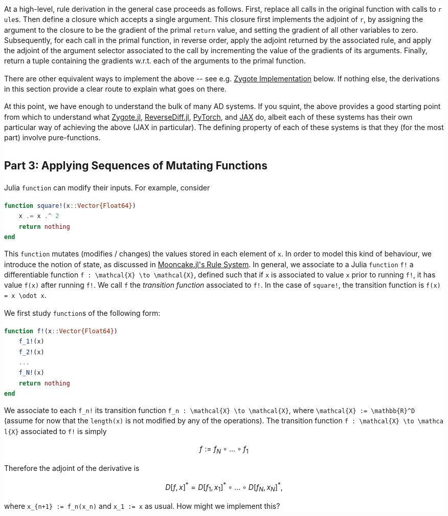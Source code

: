 At a high-level, rule derivation in the general case proceeds as follows.
First, replace all calls in the original function with calls to `rule`s.
Then define a closure which accepts a single argument.
This closure first implements the adjoint of ``r``, by assigning the argument to the closure to be the gradient of the primal `return` value, and setting the gradient of all other variables to zero.
Subsequently, for each call in the primal function, in reverse order, apply the adjoint returned by the associated rule, and apply the adjoint of the argument selector associated to the call by incrementing the value of the gradients of its arguments.
Finally, return a tuple containing the gradients w.r.t. each of the arguments to the primal function.

There are other equivalent ways to implement the above -- see e.g. [Zygote Implementation](@ref) below.
If nothing else, the derivations in this section provide a clear route to explain what goes on there.

At this point, we have enough to understand the bulk of many AD systems.
If you squint, the above provides a good starting point from which to understand what [Zygote.jl](https://github.com/FluxML/Zygote.jl), [ReverseDiff.jl](https://github.com/JuliaDiff/ReverseDiff.jl), [PyTorch](https://pytorch.org), and [JAX](https://github.com/jax-ml/jax) do, albeit each of these systems has their own particular way of achieving the above (JAX in particular).
The defining property of each of these systems is that they (for the most part) involve pure-functions.

## Part 3: Applying Sequences of Mutating Functions

Julia `function` can modify their inputs.
For example, consider
```julia
function square!(x::Vector{Float64})
    x .= x .^ 2
    return nothing
end
```
This `function` mutates (modifies / changes) the values stored in each element of `x`.
In order to model this kind of behaviour, we introduce the notion of state, as discussed in [Mooncake.jl's Rule System](@ref).
In general, we associate to a Julia `function` `f!` a differentiable function ``f : \mathcal{X} \to \mathcal{X}``, defined such that if `x` is associated to value ``x`` prior to running `f!`, it has value ``f(x)`` after running `f!`.
We call ``f`` the _transition_ _function_ associated to `f!`.
In the case of `square!`, the transition function is ``f(x) = x \odot x``.

We first study `function`s of the following form:
```julia
function f!(x::Vector{Float64})
    f_1!(x)
    f_2!(x)
    ...
    f_N!(x)
    return nothing
end
```
We associate to each `f_n!` its transition function ``f_n : \mathcal{X} \to \mathcal{X}``, where ``\mathcal{X} := \mathbb{R}^D`` (assume for now that the `length(x)` is not modified by any of the operations).
The transition function ``f : \mathcal{X} \to \mathcal{X}`` associated to `f!` is simply
```math
f := f_N \circ \dots \circ f_1
```
Therefore the adjoint of the derivative is
```math
D[f, x]^\ast = D[f_1, x_1]^\ast \circ \dots \circ D[f_N, x_N]^\ast,
```
where ``x_{n+1} := f_n(x_n)`` and ``x_1 := x`` as usual.
How might we implement this?

[^implementing_mathematics_on_a_computer]: put differently, suppose that someone wrote down some equations in a paper or textbook, and gave you a piece of code which they claim is an implementation of these equations (e.g. a neural network, a probabilistic model, an ODE, etc). Under what conditions would you be satisfied that the implementation was correct? We all do this in informal ways all of the time. I propose that you apply the same set of standards here: we have written down some equations for the adjoints, and are claiming that our rule system is an implementation of these. The fact that we arrived at this set of equations by modelling a computer programme is neither here nor there for this step of the process.
